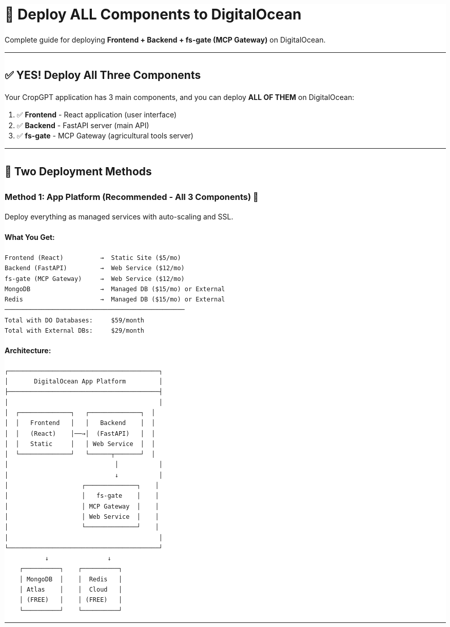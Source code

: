 # 🚀 Deploy ALL Components to DigitalOcean

Complete guide for deploying **Frontend + Backend + fs-gate (MCP Gateway)** on DigitalOcean.

---

## ✅ YES! Deploy All Three Components

Your CropGPT application has 3 main components, and you can deploy **ALL OF THEM** on DigitalOcean:

1. ✅ **Frontend** - React application (user interface)
2. ✅ **Backend** - FastAPI server (main API)
3. ✅ **fs-gate** - MCP Gateway (agricultural tools server)

---

## 🎯 Two Deployment Methods

### Method 1: App Platform (Recommended - All 3 Components) 🌟

Deploy everything as managed services with auto-scaling and SSL.

#### What You Get:
```
Frontend (React)          →  Static Site ($5/mo)
Backend (FastAPI)         →  Web Service ($12/mo)
fs-gate (MCP Gateway)     →  Web Service ($12/mo)
MongoDB                   →  Managed DB ($15/mo) or External
Redis                     →  Managed DB ($15/mo) or External
─────────────────────────────────────────────────
Total with DO Databases:     $59/month
Total with External DBs:     $29/month
```

#### Architecture:
```
┌─────────────────────────────────────────┐
│       DigitalOcean App Platform         │
├─────────────────────────────────────────┤
│                                         │
│  ┌──────────────┐   ┌──────────────┐  │
│  │   Frontend   │   │   Backend    │  │
│  │   (React)    │──→│  (FastAPI)   │  │
│  │   Static     │   │ Web Service  │  │
│  └──────────────┘   └──────┬───────┘  │
│                             │           │
│                             ↓           │
│                    ┌──────────────┐    │
│                    │   fs-gate    │    │
│                    │ MCP Gateway  │    │
│                    │ Web Service  │    │
│                    └──────────────┘    │
│                                         │
└─────────────────────────────────────────┘
           ↓                ↓
    ┌──────────┐    ┌──────────┐
    │ MongoDB  │    │  Redis   │
    │ Atlas    │    │  Cloud   │
    │ (FREE)   │    │ (FREE)   │
    └──────────┘    └──────────┘
```

---